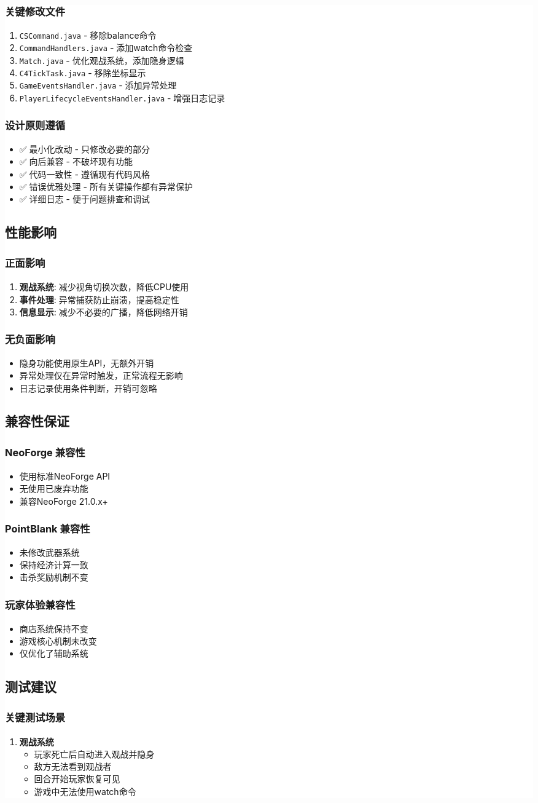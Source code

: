 ### 关键修改文件
1. `CSCommand.java` - 移除balance命令
2. `CommandHandlers.java` - 添加watch命令检查
3. `Match.java` - 优化观战系统，添加隐身逻辑
4. `C4TickTask.java` - 移除坐标显示
5. `GameEventsHandler.java` - 添加异常处理
6. `PlayerLifecycleEventsHandler.java` - 增强日志记录

### 设计原则遵循
- ✅ 最小化改动 - 只修改必要的部分
- ✅ 向后兼容 - 不破坏现有功能
- ✅ 代码一致性 - 遵循现有代码风格
- ✅ 错误优雅处理 - 所有关键操作都有异常保护
- ✅ 详细日志 - 便于问题排查和调试

## 性能影响

### 正面影响
1. **观战系统**: 减少视角切换次数，降低CPU使用
2. **事件处理**: 异常捕获防止崩溃，提高稳定性
3. **信息显示**: 减少不必要的广播，降低网络开销

### 无负面影响
- 隐身功能使用原生API，无额外开销
- 异常处理仅在异常时触发，正常流程无影响
- 日志记录使用条件判断，开销可忽略

## 兼容性保证

### NeoForge 兼容性
- 使用标准NeoForge API
- 无使用已废弃功能
- 兼容NeoForge 21.0.x+

### PointBlank 兼容性
- 未修改武器系统
- 保持经济计算一致
- 击杀奖励机制不变

### 玩家体验兼容性
- 商店系统保持不变
- 游戏核心机制未改变
- 仅优化了辅助系统

## 测试建议

### 关键测试场景
1. **观战系统**
   - 玩家死亡后自动进入观战并隐身
   - 敌方无法看到观战者
   - 回合开始玩家恢复可见
   - 游戏中无法使用watch命令
